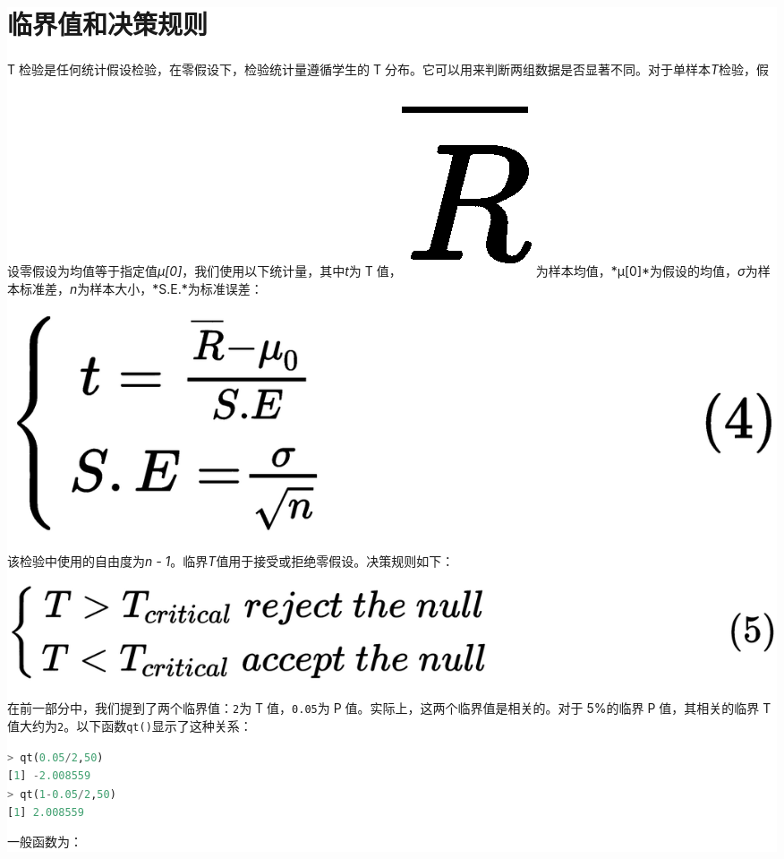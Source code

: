 # 临界值和决策规则

T 检验是任何统计假设检验，在零假设下，检验统计量遵循学生的 T 分布。它可以用来判断两组数据是否显著不同。对于单样本*T*检验，假设零假设为均值等于指定值*μ[0]*，我们使用以下统计量，其中*t*为 T 值，![](img/98cefac5-8dc6-4f27-ad6c-f9d66caf3882.png)为样本均值，*μ[0]*为假设的均值，*σ*为样本标准差，*n*为样本大小，*S.E.*为标准误差：

![](img/adc69a2d-b42c-40bc-93dc-8a4db2806f62.png)

该检验中使用的自由度为*n - 1*。临界*T*值用于接受或拒绝零假设。决策规则如下：

![](img/c70c67be-bbcc-499c-a644-45093038d010.png)

在前一部分中，我们提到了两个临界值：`2`为 T 值，`0.05`为 P 值。实际上，这两个临界值是相关的。对于 5%的临界 P 值，其相关的临界 T 值大约为`2`。以下函数`qt()`显示了这种关系：

```py
> qt(0.05/2,50)
[1] -2.008559
> qt(1-0.05/2,50)
[1] 2.008559
```

一般函数为：
